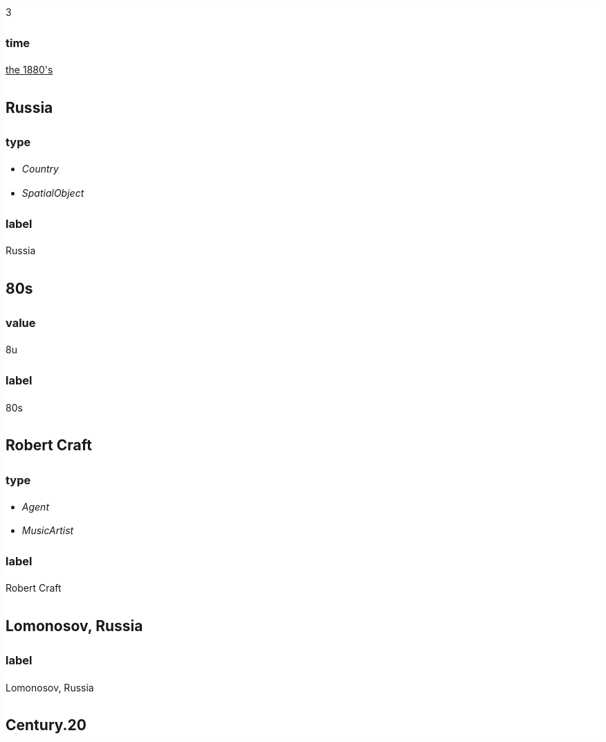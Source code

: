 
3

### time


[the 1880's](#the-1880's)

## Russia

### type

 - *Country*

 - *SpatialObject*

### label


Russia

## 80s

### value


8u

### label


80s

## Robert Craft

### type

 - *Agent*

 - *MusicArtist*

### label


Robert Craft

## Lomonosov, Russia

### label


Lomonosov, Russia

## Century.20
